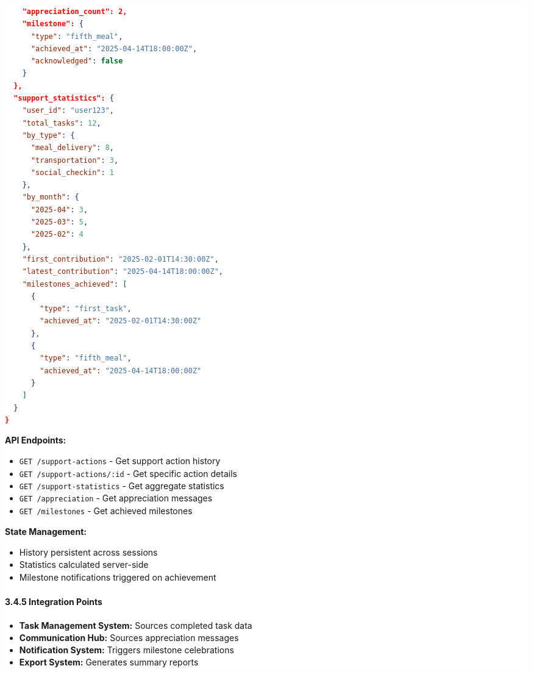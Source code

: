 ```json
    "appreciation_count": 2,
    "milestone": {
      "type": "fifth_meal",
      "achieved_at": "2025-04-14T18:00:00Z",
      "acknowledged": false
    }
  },
  "support_statistics": {
    "user_id": "user123",
    "total_tasks": 12,
    "by_type": {
      "meal_delivery": 8,
      "transportation": 3,
      "social_checkin": 1
    },
    "by_month": {
      "2025-04": 3,
      "2025-03": 5,
      "2025-02": 4
    },
    "first_contribution": "2025-02-01T14:30:00Z",
    "latest_contribution": "2025-04-14T18:00:00Z",
    "milestones_achieved": [
      {
        "type": "first_task",
        "achieved_at": "2025-02-01T14:30:00Z"
      },
      {
        "type": "fifth_meal",
        "achieved_at": "2025-04-14T18:00:00Z"
      }
    ]
  }
}
```

**API Endpoints:**
- `GET /support-actions` - Get support action history
- `GET /support-actions/:id` - Get specific action details
- `GET /support-statistics` - Get aggregate statistics
- `GET /appreciation` - Get appreciation messages
- `GET /milestones` - Get achieved milestones

**State Management:**
- History persistent across sessions
- Statistics calculated server-side
- Milestone notifications triggered on achievement

#### 3.4.5 Integration Points

- **Task Management System:** Sources completed task data
- **Communication Hub:** Sources appreciation messages
- **Notification System:** Triggers milestone celebrations
- **Export System:** Generates summary reports
